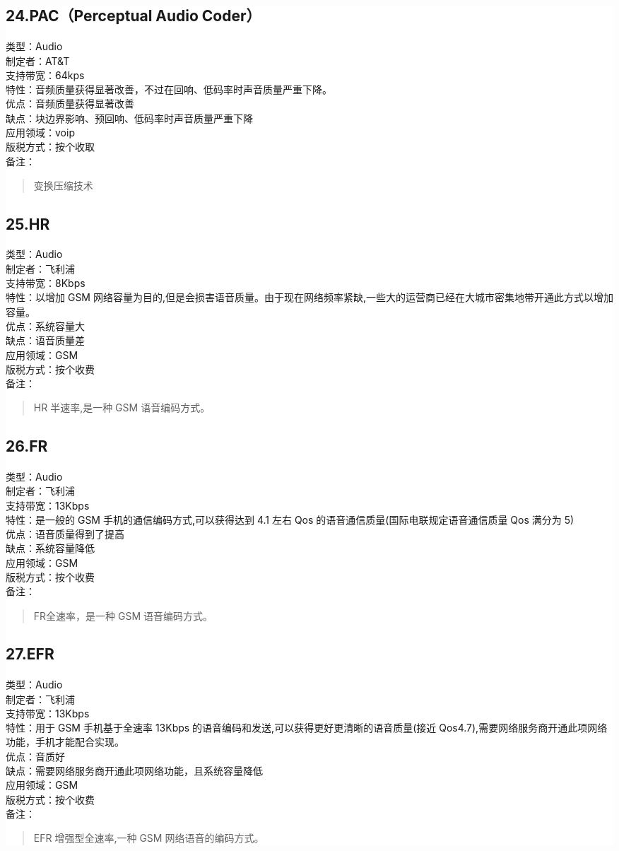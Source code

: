 ## 24.PAC（Perceptual Audio Coder）

类型：Audio  
制定者：AT&T  
支持带宽：64kps  
特性：音频质量获得显著改善，不过在回响、低码率时声音质量严重下降。  
优点：音频质量获得显著改善  
缺点：块边界影响、预回响、低码率时声音质量严重下降  
应用领域：voip  
版税方式：按个收取  
备注：  
> 变换压缩技术

## 25.HR

类型：Audio  
制定者：飞利浦  
支持带宽：8Kbps  
特性：以增加 GSM 网络容量为目的,但是会损害语音质量。由于现在网络频率紧缺,一些大的运营商已经在大城市密集地带开通此方式以增加容量。  
优点：系统容量大  
缺点：语音质量差  
应用领域：GSM  
版税方式：按个收费  
备注：  
> HR 半速率,是一种 GSM 语音编码方式。

## 26.FR

类型：Audio  
制定者：飞利浦  
支持带宽：13Kbps  
特性：是一般的 GSM 手机的通信编码方式,可以获得达到 4.1 左右 Qos 的语音通信质量(国际电联规定语音通信质量 Qos 满分为 5)  
优点：语音质量得到了提高  
缺点：系统容量降低  
应用领域：GSM  
版税方式：按个收费  
备注：  
> FR全速率，是一种 GSM 语音编码方式。

## 27.EFR

类型：Audio  
制定者：飞利浦  
支持带宽：13Kbps  
特性：用于 GSM 手机基于全速率 13Kbps 的语音编码和发送,可以获得更好更清晰的语音质量(接近 Qos4.7),需要网络服务商开通此项网络功能，手机才能配合实现。  
优点：音质好  
缺点：需要网络服务商开通此项网络功能，且系统容量降低  
应用领域：GSM  
版税方式：按个收费  
备注：  
> EFR 增强型全速率,一种 GSM 网络语音的编码方式。

